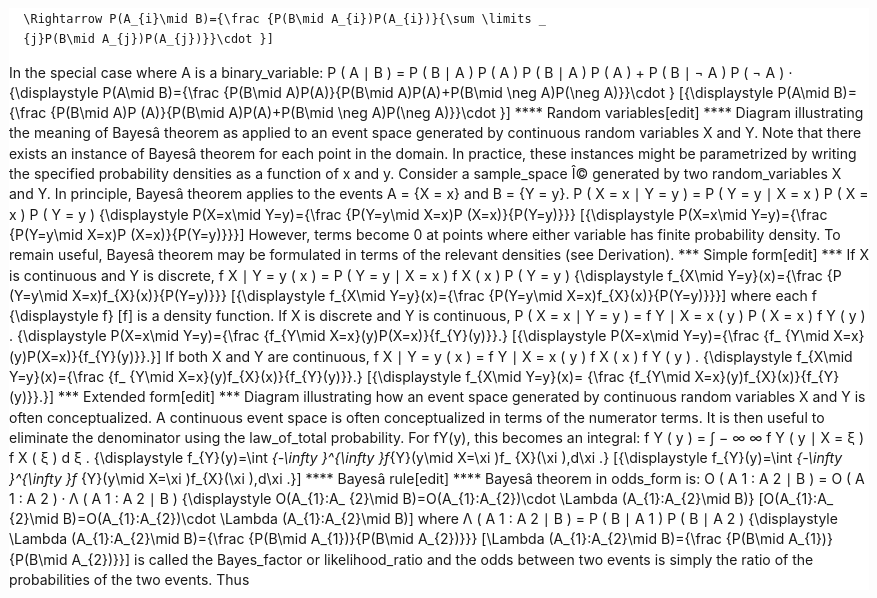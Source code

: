       \Rightarrow P(A_{i}\mid B)={\frac {P(B\mid A_{i})P(A_{i})}{\sum \limits _
      {j}P(B\mid A_{j})P(A_{j})}}\cdot }]
In the special case where A is a binary_variable:
         P ( A &#x2223; B ) =    P ( B &#x2223; A ) P ( A )   P ( B &#x2223; A
      ) P ( A ) + P ( B &#x2223; &#x00AC; A ) P ( &#x00AC; A )    &#x22C5;
      {\displaystyle P(A\mid B)={\frac {P(B\mid A)P(A)}{P(B\mid A)P(A)+P(B\mid
      \neg A)P(\neg A)}}\cdot }  [{\displaystyle P(A\mid B)={\frac {P(B\mid A)P
      (A)}{P(B\mid A)P(A)+P(B\mid \neg A)P(\neg A)}}\cdot }]
**** Random variables[edit] ****
Diagram illustrating the meaning of Bayesâ theorem as applied to an event
space generated by continuous random variables X and Y. Note that there exists
an instance of Bayesâ theorem for each point in the domain. In practice,
these instances might be parametrized by writing the specified probability
densities as a function of x and y.
Consider a sample_space Î© generated by two random_variables X and Y. In
principle, Bayesâ theorem applies to the events A = {X = x} and B = {Y = y}.
         P ( X = x &#x2223; Y = y ) =    P ( Y = y &#x2223; X = x ) P ( X = x )
      P ( Y = y )      {\displaystyle P(X=x\mid Y=y)={\frac {P(Y=y\mid X=x)P
      (X=x)}{P(Y=y)}}}  [{\displaystyle P(X=x\mid Y=y)={\frac {P(Y=y\mid X=x)P
      (X=x)}{P(Y=y)}}}]
However, terms become 0 at points where either variable has finite probability
density. To remain useful, Bayesâ theorem may be formulated in terms of the
relevant densities (see Derivation).
*** Simple form[edit] ***
If X is continuous and Y is discrete,
          f  X &#x2223; Y = y   ( x ) =    P ( Y = y &#x2223; X = x )  f  X
      ( x )   P ( Y = y )      {\displaystyle f_{X\mid Y=y}(x)={\frac {P
      (Y=y\mid X=x)f_{X}(x)}{P(Y=y)}}}  [{\displaystyle f_{X\mid Y=y}(x)={\frac
      {P(Y=y\mid X=x)f_{X}(x)}{P(Y=y)}}}]
where each     f   {\displaystyle f}  [f] is a density function.
If X is discrete and Y is continuous,
         P ( X = x &#x2223; Y = y ) =     f  Y &#x2223; X = x   ( y ) P ( X = x
      )    f  Y   ( y )    .   {\displaystyle P(X=x\mid Y=y)={\frac {f_{Y\mid
      X=x}(y)P(X=x)}{f_{Y}(y)}}.}  [{\displaystyle P(X=x\mid Y=y)={\frac {f_
      {Y\mid X=x}(y)P(X=x)}{f_{Y}(y)}}.}]
If both X and Y are continuous,
          f  X &#x2223; Y = y   ( x ) =     f  Y &#x2223; X = x   ( y )  f  X
      ( x )    f  Y   ( y )    .   {\displaystyle f_{X\mid Y=y}(x)={\frac {f_
      {Y\mid X=x}(y)f_{X}(x)}{f_{Y}(y)}}.}  [{\displaystyle f_{X\mid Y=y}(x)=
      {\frac {f_{Y\mid X=x}(y)f_{X}(x)}{f_{Y}(y)}}.}]
*** Extended form[edit] ***
Diagram illustrating how an event space generated by continuous random
variables X and Y is often conceptualized.
A continuous event space is often conceptualized in terms of the numerator
terms. It is then useful to eliminate the denominator using the law_of_total
probability. For fY(y), this becomes an integral:
          f  Y   ( y ) =  &#x222B;  &#x2212; &#x221E;   &#x221E;    f  Y   ( y
      &#x2223; X = &#x03BE; )  f  X   ( &#x03BE; )  d &#x03BE; .
      {\displaystyle f_{Y}(y)=\int _{-\infty }^{\infty }f_{Y}(y\mid X=\xi )f_
      {X}(\xi )\,d\xi .}  [{\displaystyle f_{Y}(y)=\int _{-\infty }^{\infty }f_
      {Y}(y\mid X=\xi )f_{X}(\xi )\,d\xi .}]
**** Bayesâ rule[edit] ****
Bayesâ theorem in odds_form is:
         O (  A  1   :  A  2   &#x2223; B ) = O (  A  1   :  A  2   ) &#x22C5;
      &#x039B; (  A  1   :  A  2   &#x2223; B )   {\displaystyle O(A_{1}:A_
      {2}\mid B)=O(A_{1}:A_{2})\cdot \Lambda (A_{1}:A_{2}\mid B)}  [O(A_{1}:A_
      {2}\mid B)=O(A_{1}:A_{2})\cdot \Lambda (A_{1}:A_{2}\mid B)]
where
         &#x039B; (  A  1   :  A  2   &#x2223; B ) =    P ( B &#x2223;  A  1
      )   P ( B &#x2223;  A  2   )      {\displaystyle \Lambda (A_{1}:A_{2}\mid
      B)={\frac {P(B\mid A_{1})}{P(B\mid A_{2})}}}  [\Lambda (A_{1}:A_{2}\mid
      B)={\frac {P(B\mid A_{1})}{P(B\mid A_{2})}}]
is called the Bayes_factor or likelihood_ratio and the odds between two events
is simply the ratio of the probabilities of the two events. Thus